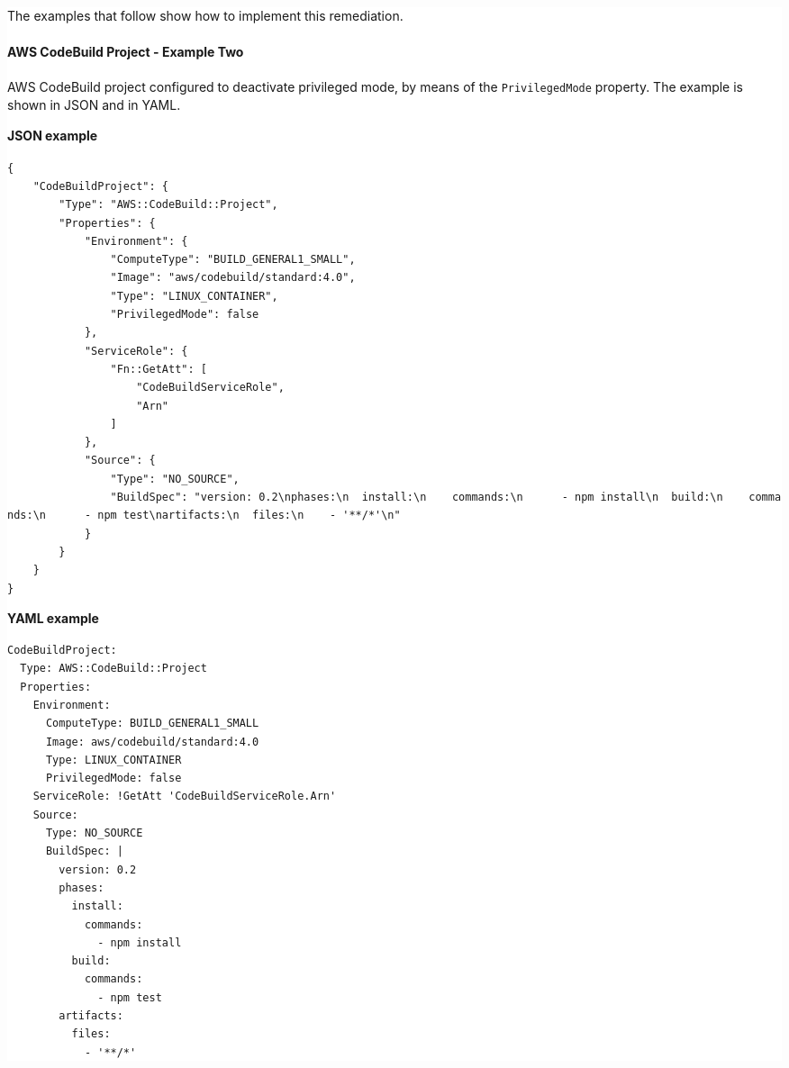 
The examples that follow show how to implement this remediation\.

#### AWS CodeBuild Project \- Example Two<a name="ct-codebuild-pr-4-remediation-2"></a>

AWS CodeBuild project configured to deactivate privileged mode, by means of the `PrivilegedMode` property\. The example is shown in JSON and in YAML\.

**JSON example**

```
{
    "CodeBuildProject": {
        "Type": "AWS::CodeBuild::Project",
        "Properties": {
            "Environment": {
                "ComputeType": "BUILD_GENERAL1_SMALL",
                "Image": "aws/codebuild/standard:4.0",
                "Type": "LINUX_CONTAINER",
                "PrivilegedMode": false
            },
            "ServiceRole": {
                "Fn::GetAtt": [
                    "CodeBuildServiceRole",
                    "Arn"
                ]
            },
            "Source": {
                "Type": "NO_SOURCE",
                "BuildSpec": "version: 0.2\nphases:\n  install:\n    commands:\n      - npm install\n  build:\n    commands:\n      - npm test\nartifacts:\n  files:\n    - '**/*'\n"
            }
        }
    }
}
```

**YAML example**

```
CodeBuildProject:
  Type: AWS::CodeBuild::Project
  Properties:
    Environment:
      ComputeType: BUILD_GENERAL1_SMALL
      Image: aws/codebuild/standard:4.0
      Type: LINUX_CONTAINER
      PrivilegedMode: false
    ServiceRole: !GetAtt 'CodeBuildServiceRole.Arn'
    Source:
      Type: NO_SOURCE
      BuildSpec: |
        version: 0.2
        phases:
          install:
            commands:
              - npm install
          build:
            commands:
              - npm test
        artifacts:
          files:
            - '**/*'
```
